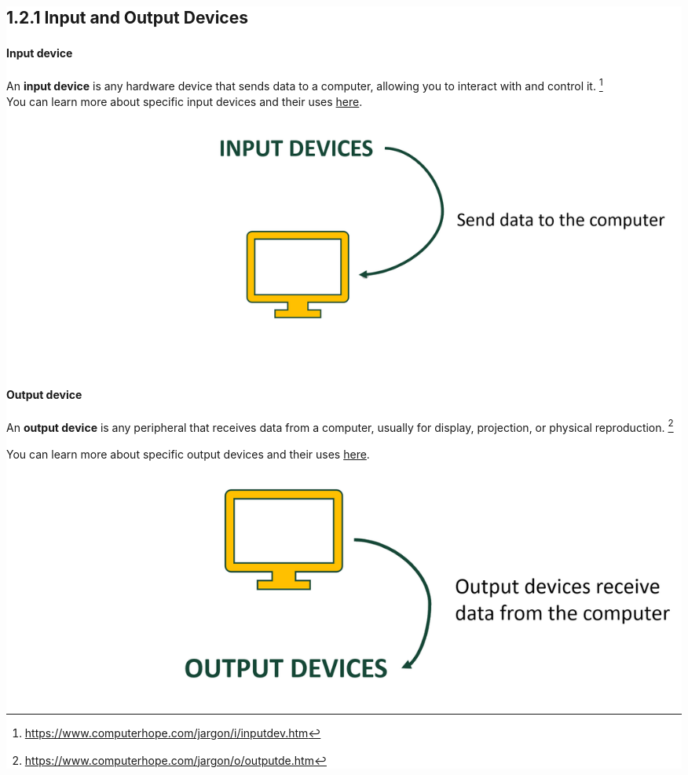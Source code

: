 ## 1.2.1 Input and Output Devices
#### Input device

An **input device** is any hardware device that sends data to a computer, allowing you to interact with and control it. [^input]     
You can learn more about specific input devices and their uses [here](https://www.computerhope.com/jargon/o/inputdev.htm).

[^input]: <https://www.computerhope.com/jargon/i/inputdev.htm>

<p align="center">
<img src="assets/img/book/c1/input.png" alt="Input Device">
</p>

<br>
<br>

#### Output device

An **output device** is any peripheral that receives data from a computer, usually for display, projection, or physical reproduction. [^output]

You can learn more about specific output devices and their uses [here](https://www.computerhope.com/jargon/o/outputde.htm).

[^output]: <https://www.computerhope.com/jargon/o/outputde.htm>

<p align="center">
<img src="assets/img/book/c1/output.png" alt="Output Device">
</p>


[^computer]: <https://www.techopedia.com/definition/4607/computer>
[^memory]:  The contents of Computer Memory was referenced from <https://isaaccomputerscience.org/topics/memory_and_storage?examBoard=all&stage=all>
[^motherboard]: Contents for Motherboard was retrieved from <https://www.tutorialspoint.com/computer_fundamentals/computer_motherboard.htm> 
[^CPU]: <https://www.khanacademy.org/computing/computers-and-internet/xcae6f4a7ff015e7d:computers/xcae6f4a7ff015e7d:computer-components/a/central-processing-unit-cpu>
[^clock]: <https://www.hp.com/us-en/shop/tech-takes/what-is-processor-speed>
[^core]: <https://www.hp.com/us-en/shop/tech-takes/what-is-processor-speed>
[^communication]: <https://www.computerhope.com/jargon/c/communication-devices.htm>
[^os]: <https://whatis.techtarget.com/definition/operating-system-OS>